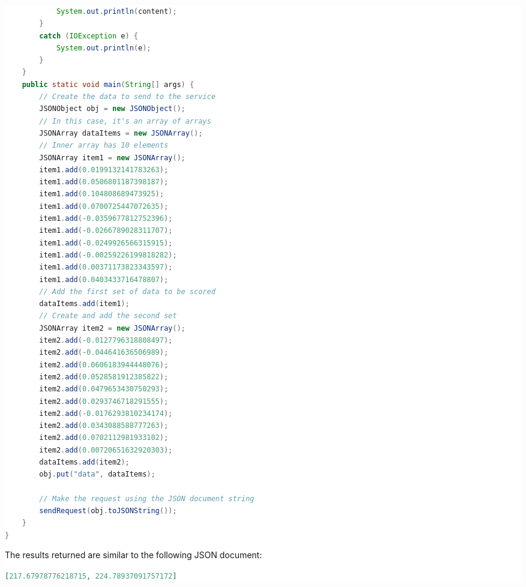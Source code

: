 ```java
            System.out.println(content);
        }
        catch (IOException e) {
            System.out.println(e);
        }
    }
    public static void main(String[] args) {
        // Create the data to send to the service
        JSONObject obj = new JSONObject();
        // In this case, it's an array of arrays
        JSONArray dataItems = new JSONArray();
        // Inner array has 10 elements
        JSONArray item1 = new JSONArray();
        item1.add(0.0199132141783263);
        item1.add(0.0506801187398187);
        item1.add(0.104808689473925);
        item1.add(0.0700725447072635);
        item1.add(-0.0359677812752396);
        item1.add(-0.0266789028311707);
        item1.add(-0.0249926566315915);
        item1.add(-0.00259226199818282);
        item1.add(0.00371173823343597);
        item1.add(0.0403433716478807);
        // Add the first set of data to be scored
        dataItems.add(item1);
        // Create and add the second set
        JSONArray item2 = new JSONArray();
        item2.add(-0.0127796318808497);
        item2.add(-0.044641636506989);
        item2.add(0.0606183944448076);
        item2.add(0.0528581912385822);
        item2.add(0.0479653430750293);
        item2.add(0.0293746718291555);
        item2.add(-0.0176293810234174);
        item2.add(0.0343088588777263);
        item2.add(0.0702112981933102);
        item2.add(0.00720651632920303);
        dataItems.add(item2);
        obj.put("data", dataItems);

        // Make the request using the JSON document string
        sendRequest(obj.toJSONString());
    }
}
```

The results returned are similar to the following JSON document:

```json
[217.67978776218715, 224.78937091757172]
```
